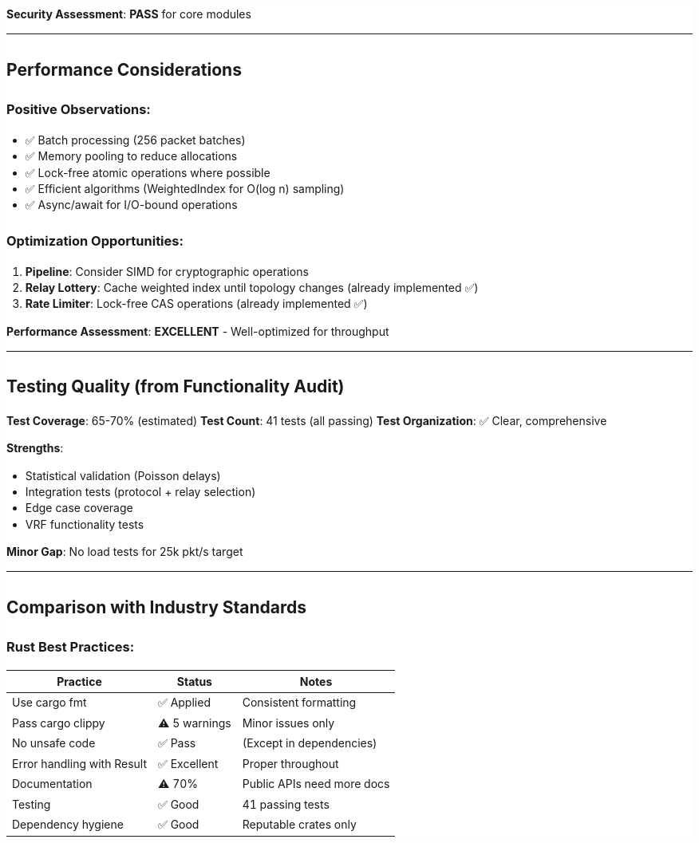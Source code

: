 **Security Assessment**: **PASS** for core modules

---

## Performance Considerations

### Positive Observations:
- ✅ Batch processing (256 packet batches)
- ✅ Memory pooling to reduce allocations
- ✅ Lock-free atomic operations where possible
- ✅ Efficient algorithms (WeightedIndex for O(log n) sampling)
- ✅ Async/await for I/O-bound operations

### Optimization Opportunities:
1. **Pipeline**: Consider SIMD for cryptographic operations
2. **Relay Lottery**: Cache weighted index until topology changes (already implemented ✅)
3. **Rate Limiter**: Lock-free CAS operations (already implemented ✅)

**Performance Assessment**: **EXCELLENT** - Well-optimized for throughput

---

## Testing Quality (from Functionality Audit)

**Test Coverage**: 65-70% (estimated)
**Test Count**: 41 tests (all passing)
**Test Organization**: ✅ Clear, comprehensive

**Strengths**:
- Statistical validation (Poisson delays)
- Integration tests (protocol + relay selection)
- Edge case coverage
- VRF functionality tests

**Minor Gap**: No load tests for 25k pkt/s target

---

## Comparison with Industry Standards

### Rust Best Practices:
| Practice | Status | Notes |
|----------|--------|-------|
| Use cargo fmt | ✅ Applied | Consistent formatting |
| Pass cargo clippy | ⚠️ 5 warnings | Minor issues only |
| No unsafe code | ✅ Pass | (Except in dependencies) |
| Error handling with Result | ✅ Excellent | Proper throughout |
| Documentation | ⚠️ 70% | Public APIs need more docs |
| Testing | ✅ Good | 41 passing tests |
| Dependency hygiene | ✅ Good | Reputable crates only |
